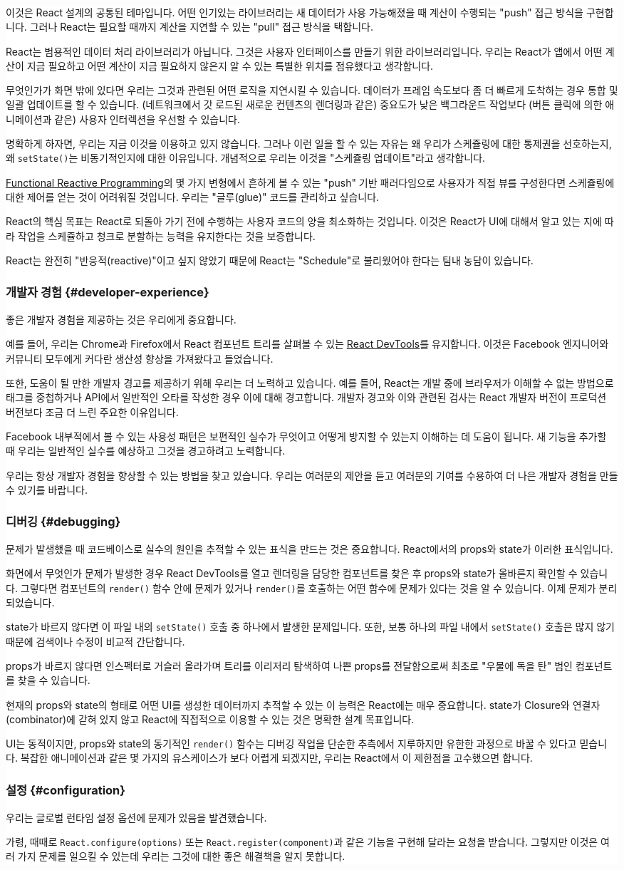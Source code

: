 이것은 React 설계의 공통된 테마입니다. 어떤 인기있는 라이브러리는 새 데이터가 사용 가능해졌을 때 계산이 수행되는 "push" 접근 방식을 구현합니다. 그러나 React는 필요할 때까지 계산을 지연할 수 있는 "pull" 접근 방식을 택합니다.

React는 범용적인 데이터 처리 라이브러리가 아닙니다. 그것은 사용자 인터페이스를 만들기 위한 라이브러리입니다. 우리는 React가 앱에서 어떤 계산이 지금 필요하고 어떤 계산이 지금 필요하지 않은지 알 수 있는 특별한 위치를 점유했다고 생각합니다.

무엇인가가 화면 밖에 있다면 우리는 그것과 관련된 어떤 로직을 지연시킬 수 있습니다. 데이터가 프레임 속도보다 좀 더 빠르게 도착하는 경우 통합 및 일괄 업데이트를 할 수 있습니다. (네트워크에서 갓 로드된 새로운 컨텐츠의 렌더링과 같은) 중요도가 낮은 백그라운드 작업보다 (버튼 클릭에 의한 애니메이션과 같은) 사용자 인터렉션을 우선할 수 있습니다.

명확하게 하자면, 우리는 지금 이것을 이용하고 있지 않습니다. 그러나 이런 일을 할 수 있는 자유는 왜 우리가 스케쥴링에 대한 통제권을 선호하는지, 왜 `setState()`는 비동기적인지에 대한 이유입니다. 개념적으로 우리는 이것을 "스케쥴링 업데이트"라고 생각합니다.

[Functional Reactive Programming](https://en.wikipedia.org/wiki/Functional_reactive_programming)의 몇 가지 변형에서 흔하게 볼 수 있는 "push" 기반 패러다임으로 사용자가 직접 뷰를 구성한다면 스케쥴링에 대한 제어를 얻는 것이 어려워질 것입니다. 우리는 "글루(glue)" 코드를 관리하고 싶습니다.

React의 핵심 목표는 React로 되돌아 가기 전에 수행하는 사용자 코드의 양을 최소화하는 것입니다. 이것은 React가 UI에 대해서 알고 있는 지에 따라 작업을 스케쥴하고 청크로 분할하는 능력을 유지한다는 것을 보증합니다.

React는 완전히 "반응적(reactive)"이고 싶지 않았기 때문에 React는 "Schedule"로 불리웠어야 한다는 팀내 농담이 있습니다. 

### 개발자 경험 {#developer-experience}

좋은 개발자 경험을 제공하는 것은 우리에게 중요합니다.

예를 들어, 우리는 Chrome과 Firefox에서 React 컴포넌트 트리를 살펴볼 수 있는 [React DevTools](https://github.com/facebook/react-devtools)를 유지합니다. 이것은 Facebook 엔지니어와 커뮤니티 모두에게 커다란 생산성 향상을 가져왔다고 들었습니다.

또한, 도움이 될 만한 개발자 경고를 제공하기 위해 우리는 더 노력하고 있습니다. 예를 들어, React는 개발 중에 브라우저가 이해할 수 없는 방법으로 태그를 중첩하거나 API에서 일반적인 오타를 작성한 경우 이에 대해 경고합니다. 개발자 경고와 이와 관련된 검사는 React 개발자 버전이 프로덕션 버전보다 조금 더 느린 주요한 이유입니다.

Facebook 내부적에서 볼 수 있는 사용성 패턴은 보편적인 실수가 무엇이고 어떻게 방지할 수 있는지 이해하는 데 도움이 됩니다. 새 기능을 추가할 때 우리는 일반적인 실수를 예상하고 그것을 경고하려고 노력합니다.

우리는 항상 개발자 경험을 향상할 수 있는 방법을 찾고 있습니다. 우리는 여러분의 제안을 듣고 여러분의 기여를 수용하여 더 나은 개발자 경험을 만들 수 있기를 바랍니다.

### 디버깅 {#debugging}

문제가 발생했을 때 코드베이스로 실수의 원인을 추적할 수 있는 표식을 만드는 것은 중요합니다. React에서의 props와 state가 이러한 표식입니다.

화면에서 무엇인가 문제가 발생한 경우 React DevTools를 열고 렌더링을 담당한 컴포넌트를 찾은 후 props와 state가 올바른지 확인할 수 있습니다. 그렇다면 컴포넌트의 `render()` 함수 안에 문제가 있거나 `render()`를 호출하는 어떤 함수에 문제가 있다는 것을 알 수 있습니다. 이제 문제가 분리되었습니다.

state가 바르지 않다면 이 파일 내의 `setState()` 호출 중 하나에서 발생한 문제입니다. 또한, 보통 하나의 파일 내에서 `setState()` 호출은 많지 않기 때문에 검색이나 수정이 비교적 간단합니다.

props가 바르지 않다면 인스펙터로 거슬러 올라가며 트리를 이리저리 탐색하여 나쁜 props를 전달함으로써 최초로 "우물에 독을 탄" 범인 컴포넌트를 찾을 수 있습니다.

현재의 props와 state의 형태로 어떤 UI를 생성한 데이터까지 추적할 수 있는 이 능력은 React에는 매우 중요합니다. state가 Closure와 연결자(combinator)에 갇혀 있지 않고 React에 직접적으로 이용할 수 있는 것은 명확한 설계 목표입니다.

UI는 동적이지만, props와 state의 동기적인 `render()` 함수는 디버깅 작업을 단순한 추측에서 지루하지만 유한한 과정으로 바꿀 수 있다고 믿습니다. 복잡한 애니메이션과 같은 몇 가지의 유스케이스가 보다 어렵게 되겠지만, 우리는 React에서 이 제한점을 고수했으면 합니다.

### 설정 {#configuration}

우리는 글로벌 런타임 설정 옵션에 문제가 있음을 발견했습니다.

가령, 때때로 `React.configure(options)` 또는 `React.register(component)`과 같은 기능을 구현해 달라는 요청을 받습니다. 그렇지만 이것은 여러 가지 문제를 일으킬 수 있는데 우리는 그것에 대한 좋은 해결책을 알지 못합니다.

